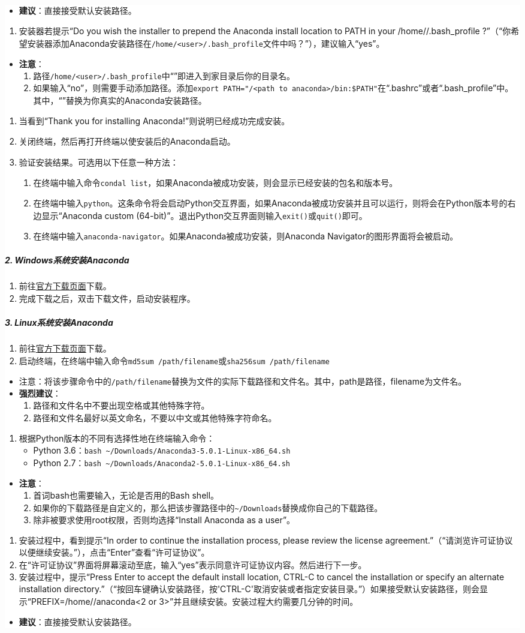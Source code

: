 - **建议**：直接接受默认安装路径。

1. 安装器若提示“Do you wish the installer to prepend the Anaconda install location to PATH in your /home/<user>/.bash_profile ?”（“你希望安装器添加Anaconda安装路径在`/home/<user>/.bash_profile`文件中吗？”），建议输入“yes”。

- **注意**：
  1. 路径`/home/<user>/.bash_profile`中“<user>”即进入到家目录后你的目录名。
  2. 如果输入“no”，则需要手动添加路径。添加`export PATH="/<path to anaconda>/bin:$PATH"`在“.bashrc”或者“.bash_profile”中。其中，“<path to anaconda>”替换为你真实的Anaconda安装路径。

1. 当看到“Thank you for installing Anaconda!”则说明已经成功完成安装。

2. 关闭终端，然后再打开终端以使安装后的Anaconda启动。

3. 验证安装结果。可选用以下任意一种方法：

   1. 在终端中输入命令`condal list`，如果Anaconda被成功安装，则会显示已经安装的包名和版本号。

   2. 在终端中输入`python`。这条命令将会启动Python交互界面，如果Anaconda被成功安装并且可以运行，则将会在Python版本号的右边显示“Anaconda custom (64-bit)”。退出Python交互界面则输入`exit()`或`quit()`即可。

   3. 在终端中输入`anaconda-navigator`。如果Anaconda被成功安装，则Anaconda Navigator的图形界面将会被启动。



##### 2. Windows系统安装Anaconda

1. 前往[官方下载页面](https://anaconda.en.softonic.com/)下载。
2. 完成下载之后，双击下载文件，启动安装程序。



##### 3. Linux系统安装Anaconda

1. 前往[官方下载页面](https://anaconda.en.softonic.com/)下载。
2. 启动终端，在终端中输入命令`md5sum /path/filename`或`sha256sum /path/filename`

- 注意：将该步骤命令中的`/path/filename`替换为文件的实际下载路径和文件名。其中，path是路径，filename为文件名。
- **强烈建议**：
  1. 路径和文件名中不要出现空格或其他特殊字符。
  2. 路径和文件名最好以英文命名，不要以中文或其他特殊字符命名。

1. 根据Python版本的不同有选择性地在终端输入命令：
   - Python 3.6：`bash ~/Downloads/Anaconda3-5.0.1-Linux-x86_64.sh`
   - Python 2.7：`bash ~/Downloads/Anaconda2-5.0.1-Linux-x86_64.sh`

- **注意**：
  1. 首词bash也需要输入，无论是否用的Bash shell。
  2. 如果你的下载路径是自定义的，那么把该步骤路径中的`~/Downloads`替换成你自己的下载路径。
  3. 除非被要求使用root权限，否则均选择“Install Anaconda as a user”。

1. 安装过程中，看到提示“In order to continue the installation process, please review the license agreement.”（“请浏览许可证协议以便继续安装。”），点击“Enter”查看“许可证协议”。
2. 在“许可证协议”界面将屏幕滚动至底，输入“yes”表示同意许可证协议内容。然后进行下一步。
3. 安装过程中，提示“Press Enter to accept the default install location, CTRL-C to cancel the installation or specify an alternate installation directory.”（“按回车键确认安装路径，按'CTRL-C'取消安装或者指定安装目录。”）如果接受默认安装路径，则会显示“PREFIX=/home/<user>/anaconda<2 or 3>”并且继续安装。安装过程大约需要几分钟的时间。

- **建议**：直接接受默认安装路径。
